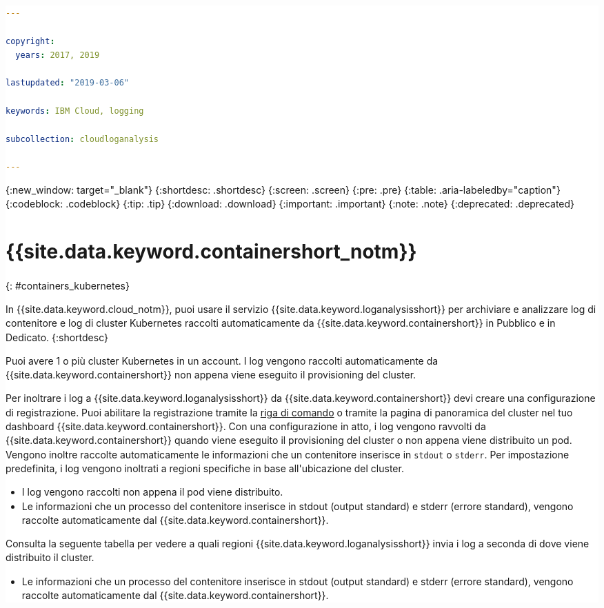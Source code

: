 ```yaml
---

copyright:
  years: 2017, 2019

lastupdated: "2019-03-06"

keywords: IBM Cloud, logging

subcollection: cloudloganalysis

---
```


{:new_window: target="_blank"}
{:shortdesc: .shortdesc}
{:screen: .screen}
{:pre: .pre}
{:table: .aria-labeledby="caption"}
{:codeblock: .codeblock}
{:tip: .tip}
{:download: .download}
{:important: .important}
{:note: .note}
{:deprecated: .deprecated}


# {{site.data.keyword.containershort_notm}}
{: #containers_kubernetes}

In {{site.data.keyword.cloud_notm}}, puoi usare il servizio {{site.data.keyword.loganalysisshort}} per archiviare e analizzare log di contenitore e log di cluster Kubernetes raccolti automaticamente da {{site.data.keyword.containershort}} in Pubblico e in Dedicato.
{:shortdesc}

Puoi avere 1 o più cluster Kubernetes in un account. I log vengono raccolti automaticamente da {{site.data.keyword.containershort}} non appena viene eseguito il provisioning del cluster. 

Per inoltrare i log a {{site.data.keyword.loganalysisshort}} da {{site.data.keyword.containershort}} devi creare una configurazione di registrazione. Puoi abilitare la registrazione tramite la [riga di comando](/docs/containers/cs_health.html#logging) o tramite la pagina di panoramica del cluster nel tuo dashboard {{site.data.keyword.containershort}}. Con una configurazione in atto, i log vengono ravvolti da {{site.data.keyword.containershort}} quando viene eseguito il provisioning del cluster o non appena viene distribuito un pod. Vengono inoltre raccolte automaticamente le informazioni che un contenitore inserisce in `stdout` o `stderr`. Per impostazione predefinita, i log vengono inoltrati a regioni specifiche in base all'ubicazione del cluster.

* I log vengono raccolti non appena il pod viene distribuito. 
* Le informazioni che un processo del contenitore inserisce in stdout (output standard) e stderr (errore standard), vengono raccolte automaticamente dal {{site.data.keyword.containershort}}.

Consulta la seguente tabella per vedere a quali regioni {{site.data.keyword.loganalysisshort}} invia i log a seconda di dove viene distribuito il cluster.
 * Le informazioni che un processo del contenitore inserisce in stdout (output standard) e stderr (errore standard), vengono raccolte automaticamente dal {{site.data.keyword.containershort}}.
 